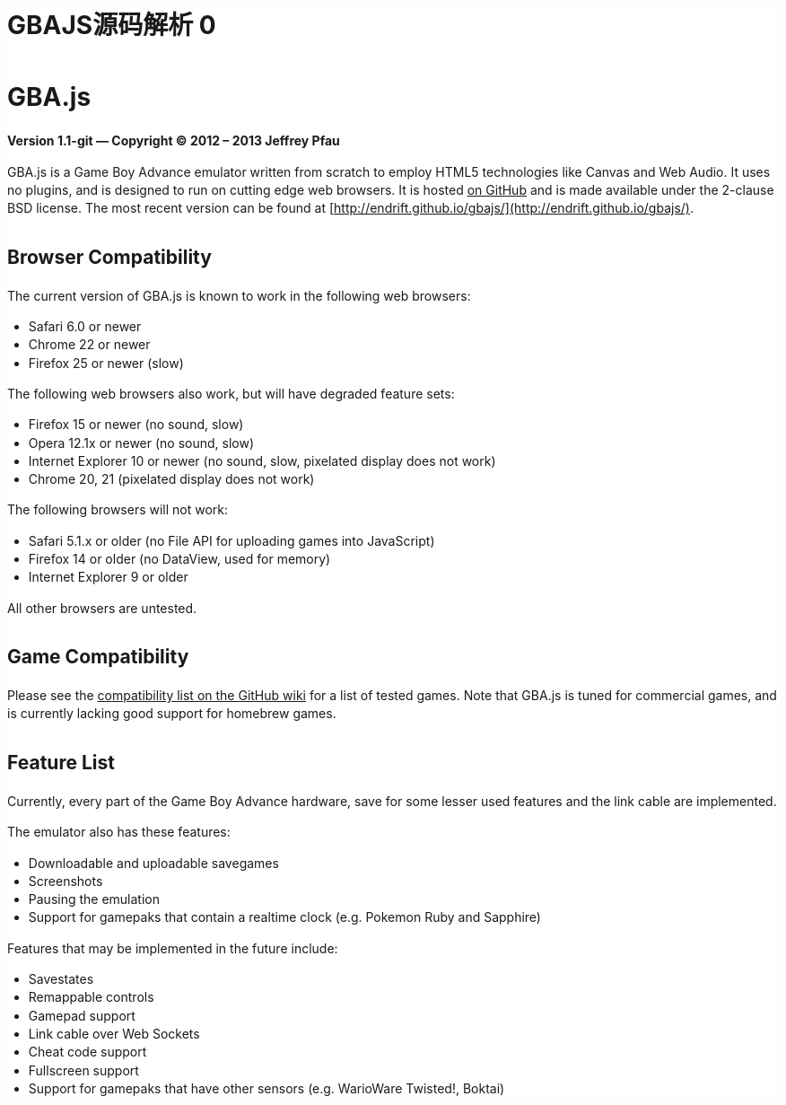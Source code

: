 # GBAJS源码解析 0

GBA.js
======
**Version 1.1-git — Copyright © 2012 – 2013 Jeffrey Pfau**

GBA.js is a Game Boy Advance emulator written from scratch to employ HTML5 technologies like Canvas and Web Audio. It uses no plugins, and is designed to run on cutting edge web browsers. It is hosted [on GitHub](https://github.com/endrift/gbajs) and is made available under the 2-clause BSD license. The most recent version can be found at [http://endrift.github.io/gbajs/](http://endrift.github.io/gbajs/).

## Browser Compatibility
The current version of GBA.js is known to work in the following web browsers:

* Safari 6.0 or newer
* Chrome 22 or newer
* Firefox 25 or newer (slow)

The following web browsers also work, but will have degraded feature sets:

* Firefox 15 or newer (no sound, slow)
* Opera 12.1x or newer (no sound, slow)
* Internet Explorer 10 or newer (no sound, slow, pixelated display does not work)
* Chrome 20, 21 (pixelated display does not work)

The following browsers will not work:

* Safari 5.1.x or older (no File API for uploading games into JavaScript)
* Firefox 14 or older (no DataView, used for memory)
* Internet Explorer 9 or older

All other browsers are untested.

## Game Compatibility
Please see the [compatibility list on the GitHub wiki](https://github.com/endrift/gbajs/wiki/Compatibility-List) for a list of tested games. Note that GBA.js is tuned for commercial games, and is currently lacking good support for homebrew games.

## Feature List
Currently, every part of the Game Boy Advance hardware, save for some lesser used features and the link cable are implemented.

The emulator also has these features:

* Downloadable and uploadable savegames
* Screenshots
* Pausing the emulation
* Support for gamepaks that contain a realtime clock (e.g. Pokemon Ruby and Sapphire)

Features that may be implemented in the future include:

* Savestates
* Remappable controls
* Gamepad support
* Link cable over Web Sockets
* Cheat code support
* Fullscreen support
* Support for gamepaks that have other sensors (e.g. WarioWare Twisted!, Boktai)
